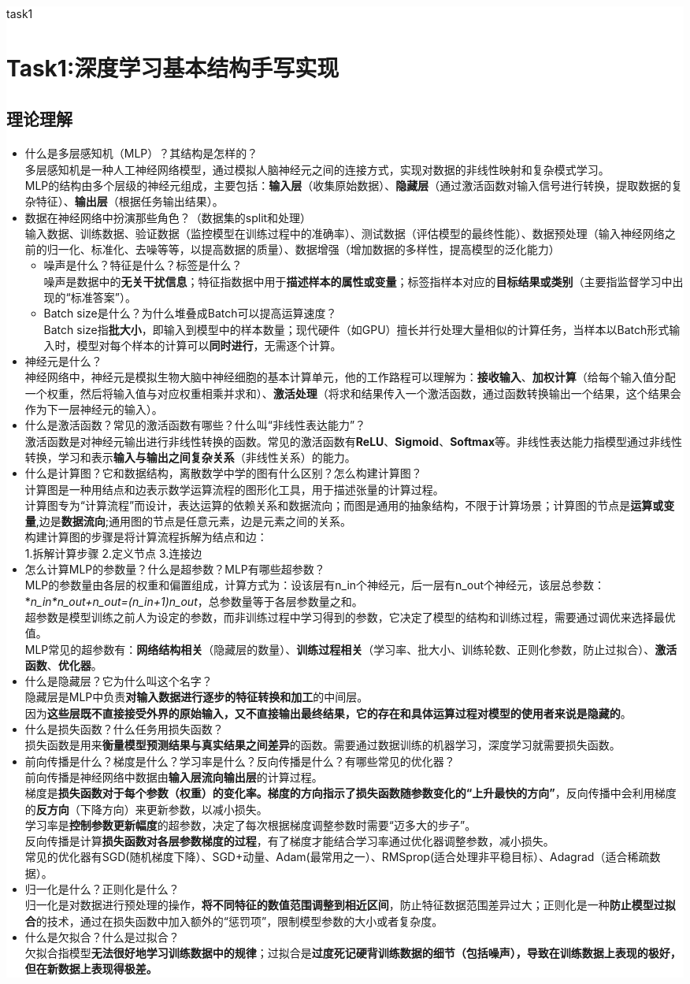  
task1

# Task1:深度学习基本结构手写实现  

## 理论理解  

- 什么是多层感知机（MLP）？其结构是怎样的？  
多层感知机是一种人工神经网络模型，通过模拟人脑神经元之间的连接方式，实现对数据的非线性映射和复杂模式学习。  
MLP的结构由多个层级的神经元组成，主要包括：**输入层**（收集原始数据）、**隐藏层**（通过激活函数对输入信号进行转换，提取数据的复杂特征）、**输出层**（根据任务输出结果）。  
- 数据在神经网络中扮演那些角色？（数据集的split和处理）  
输入数据、训练数据、验证数据（监控模型在训练过程中的准确率）、测试数据（评估模型的最终性能）、数据预处理（输入神经网络之前的归一化、标准化、去噪等等，以提高数据的质量）、数据增强（增加数据的多样性，提高模型的泛化能力）  
     - 噪声是什么？特征是什么？标签是什么？  
  噪声是数据中的**无关干扰信息**；特征指数据中用于**描述样本的属性或变量**；标签指样本对应的**目标结果或类别**（主要指监督学习中出现的“标准答案”）。  
    - Batch size是什么？为什么堆叠成Batch可以提高运算速度？  
    Batch size指**批大小**，即输入到模型中的样本数量；现代硬件（如GPU）擅长并行处理大量相似的计算任务，当样本以Batch形式输入时，模型对每个样本的计算可以**同时进行**，无需逐个计算。  
 - 神经元是什么？  
 神经网络中，神经元是模拟生物大脑中神经细胞的基本计算单元，他的工作路程可以理解为：**接收输入**、**加权计算**（给每个输入值分配一个权重，然后将输入值与对应权重相乘并求和）、**激活处理**（将求和结果传入一个激活函数，通过函数转换输出一个结果，这个结果会作为下一层神经元的输入）。  
- 什么是激活函数？常见的激活函数有哪些？什么叫“非线性表达能力”？  
激活函数是对神经元输出进行非线性转换的函数。常见的激活函数有**ReLU**、**Sigmoid**、**Softmax**等。非线性表达能力指模型通过非线性转换，学习和表示**输入与输出之间复杂关系**（非线性关系）的能力。  
- 什么是计算图？它和数据结构，离散数学中学的图有什么区别？怎么构建计算图？  
计算图是一种用结点和边表示数学运算流程的图形化工具，用于描述张量的计算过程。  
计算图专为“计算流程”而设计，表达运算的依赖关系和数据流向；而图是通用的抽象结构，不限于计算场景；计算图的节点是**运算或变量**,边是**数据流向**;通用图的节点是任意元素，边是元素之间的关系。  
构建计算图的步骤是将计算流程拆解为结点和边：  
  1.拆解计算步骤 2.定义节点 3.连接边   
- 怎么计算MLP的参数量？什么是超参数？MLP有哪些超参数？  
MLP的参数量由各层的权重和偏置组成，计算方式为：设该层有n_in个神经元，后一层有n_out个神经元，该层总参数：**n_in*n_out+n_out=(n_in+1)*n_out**，总参数量等于各层参数量之和。  
超参数是模型训练之前人为设定的参数，而非训练过程中学习得到的参数，它决定了模型的结构和训练过程，需要通过调优来选择最优值。  
MLP常见的超参数有：**网络结构相关**（隐藏层的数量）、**训练过程相关**（学习率、批大小、训练轮数、正则化参数，防止过拟合）、**激活函数**、**优化器**。  
- 什么是隐藏层？它为什么叫这个名字？  
隐藏层是MLP中负责**对输入数据进行逐步的特征转换和加工**的中间层。  
因为**这些层既不直接接受外界的原始输入，又不直接输出最终结果，它的存在和具体运算过程对模型的使用者来说是隐藏的**。  
- 什么是损失函数？什么任务用损失函数？  
损失函数是用来**衡量模型预测结果与真实结果之间差异**的函数。需要通过数据训练的机器学习，深度学习就需要损失函数。  
- 前向传播是什么？梯度是什么？学习率是什么？反向传播是什么？有哪些常见的优化器？  
前向传播是神经网络中数据由**输入层流向输出层**的计算过程。  
梯度是**损失函数对于每个参数（权重）的变化率。**梯度的方向指示了**损失函数随参数变化的“上升最快的方向”**，反向传播中会利用梯度的**反方向**（下降方向）来更新参数，以减小损失。  
学习率是**控制参数更新幅度**的超参数，决定了每次根据梯度调整参数时需要“迈多大的步子”。  
反向传播是计算**损失函数对各层参数梯度的过程**，有了梯度才能结合学习率通过优化器调整参数，减小损失。  
常见的优化器有SGD(随机梯度下降）、SGD+动量、Adam(最常用之一）、RMSprop(适合处理非平稳目标）、Adagrad（适合稀疏数据）。  
- 归一化是什么？正则化是什么？  
归一化是对数据进行预处理的操作，**将不同特征的数值范围调整到相近区间**，防止特征数据范围差异过大；正则化是一种**防止模型过拟合**的技术，通过在损失函数中加入额外的“惩罚项”，限制模型参数的大小或者复杂度。  
- 什么是欠拟合？什么是过拟合？  
欠拟合指模型**无法很好地学习训练数据中的规律**；过拟合是**过度死记硬背训练数据的细节（包括噪声），导致在训练数据上表现的极好，但在新数据上表现得极差。**  
